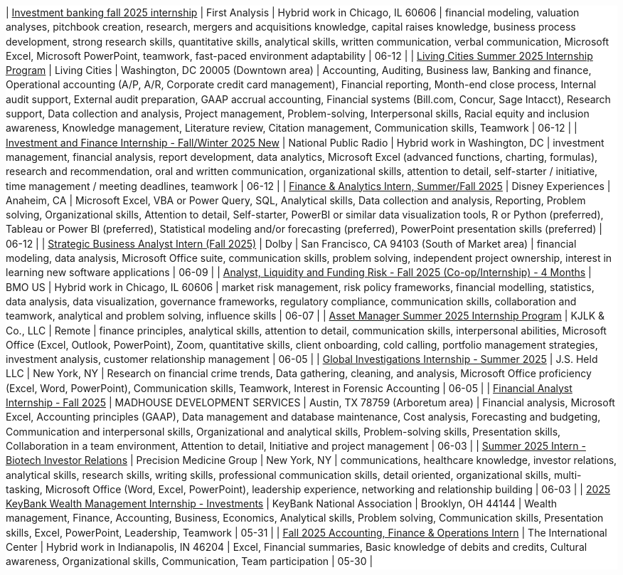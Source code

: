 | [Investment banking fall 2025 internship](https://www.indeed.com/viewjob?jk=c918715475ba8253&tk=1ithb7pvaijsl85o&from=serp&vjs=3) | First Analysis | Hybrid work in Chicago, IL 60606 | financial modeling, valuation analyses, pitchbook creation, research, mergers and acquisitions knowledge, capital raises knowledge, business process development, strong research skills, quantitative skills, analytical skills, written communication, verbal communication, Microsoft Excel, Microsoft PowerPoint, teamwork, fast-paced environment adaptability | 06-12 | 
| [Living Cities Summer 2025 Internship Program](https://www.indeed.com/viewjob?jk=bbc4a57fdf3344c3&tk=1ithc4r36gqpe891&from=serp&vjs=3) | Living Cities | Washington, DC 20005 (Downtown area) | Accounting, Auditing, Business law, Banking and finance, Operational accounting (A/P, A/R, Corporate credit card management), Financial reporting, Month-end close process, Internal audit support, External audit preparation, GAAP accrual accounting, Financial systems (Bill.com, Concur, Sage Intacct), Research support, Data collection and analysis, Project management, Problem-solving, Interpersonal skills, Racial equity and inclusion awareness, Knowledge management, Literature review, Citation management, Communication skills, Teamwork | 06-12 | 
| [Investment and Finance Internship - Fall/Winter 2025 New](https://www.indeed.com/viewjob?jk=b7859af010efdaba&tk=1ithc4r36gqpe891&from=serp&vjs=3) | National Public Radio | Hybrid work in Washington, DC | investment management, financial analysis, report development, data analytics, Microsoft Excel (advanced functions, charting, formulas), research and recommendation, oral and written communication, organizational skills, attention to detail, self-starter / initiative, time management / meeting deadlines, teamwork | 06-12 | 
| [Finance & Analytics Intern, Summer/Fall 2025](https://www.indeed.com/viewjob?jk=a429c412a4b64039&tk=1ithbvgkbgb2e88f&from=serp&vjs=3) | Disney Experiences | Anaheim, CA | Microsoft Excel, VBA or Power Query, SQL, Analytical skills, Data collection and analysis, Reporting, Problem solving, Organizational skills, Attention to detail, Self-starter, PowerBI or similar data visualization tools, R or Python (preferred), Tableau or Power BI (preferred), Statistical modeling and/or forecasting (preferred), PowerPoint presentation skills (preferred) | 06-12 | 
| [Strategic Business Analyst Intern (Fall 2025)](https://www.indeed.com/viewjob?jk=972d90eefeb5e9cc&tk=1itb31dm5jitq85s&from=serp&vjs=3) | Dolby | San Francisco, CA 94103 (South of Market area) | financial modeling, data analysis, Microsoft Office suite, communication skills, problem solving, independent project ownership, interest in learning new software applications | 06-09 | 
| [Analyst, Liquidity and Funding Risk - Fall 2025 (Co-op/Internship) - 4 Months](https://www.indeed.com/viewjob?jk=ee4f49bc6611e833&tk=1it5v100oi8qs8bt&from=serp&vjs=3) | BMO US | Hybrid work in Chicago, IL 60606 | market risk management, risk policy frameworks, financial modelling, statistics, data analysis, data visualization, governance frameworks, regulatory compliance, communication skills, collaboration and teamwork, analytical and problem solving, influence skills | 06-07 | 
| [Asset Manager Summer 2025 Internship Program](https://www.indeed.com/viewjob?jk=1bbd84af3e54745c&tk=1it0p3f9kjcfb880&from=serp&vjs=3) | KJLK & Co., LLC | Remote | finance principles, analytical skills, attention to detail, communication skills, interpersonal abilities, Microsoft Office (Excel, Outlook, PowerPoint), Zoom, quantitative skills, client onboarding, cold calling, portfolio management strategies, investment analysis, customer relationship management | 06-05 | 
| [Global Investigations Internship - Summer 2025](https://www.indeed.com/viewjob?jk=a38562edcb179bec&tk=1it0j7lkuh75c83t&from=serp&vjs=3) | J.S. Held LLC | New York, NY | Research on financial crime trends, Data gathering, cleaning, and analysis, Microsoft Office proficiency (Excel, Word, PowerPoint), Communication skills, Teamwork, Interest in Forensic Accounting | 06-05 | 
| [Financial Analyst Internship - Fall 2025](https://www.indeed.com/viewjob?jk=2abcf58dcc2545d4&tk=1isrlkteahicq85f&from=serp&vjs=3) | MADHOUSE DEVELOPMENT SERVICES | Austin, TX 78759 (Arboretum area) | Financial analysis, Microsoft Excel, Accounting principles (GAAP), Data management and database maintenance, Cost analysis, Forecasting and budgeting, Communication and interpersonal skills, Organizational and analytical skills, Problem-solving skills, Presentation skills, Collaboration in a team environment, Attention to detail, Initiative and project management | 06-03 | 
| [Summer 2025 Intern - Biotech Investor Relations](https://www.indeed.com/viewjob?jk=e5e4585a5165bb45&tk=1isrpaecdjdm28fs&from=serp&vjs=3) | Precision Medicine Group | New York, NY | communications, healthcare knowledge, investor relations, analytical skills, research skills, writing skills, professional communication skills, detail oriented, organizational skills, multi-tasking, Microsoft Office (Word, Excel, PowerPoint), leadership experience, networking and relationship building | 06-03 | 
| [2025 KeyBank Wealth Management Internship - Investments](https://www.indeed.com/viewjob?jk=85e9d94e9d43a238&tk=1isk7vn9uh3n381q&from=serp&vjs=3) | KeyBank National Association | Brooklyn, OH 44144 | Wealth management, Finance, Accounting, Business, Economics, Analytical skills, Problem solving, Communication skills, Presentation skills, Excel, PowerPoint, Leadership, Teamwork | 05-31 | 
| [Fall 2025 Accounting, Finance & Operations Intern](https://www.indeed.com/viewjob?jk=f88c2a72ba73c3f2&tk=1isf2uen2k8h281m&from=serp&vjs=3) | The International Center | Hybrid work in Indianapolis, IN 46204 | Excel, Financial summaries, Basic knowledge of debits and credits, Cultural awareness, Organizational skills, Communication, Team participation | 05-30 | 